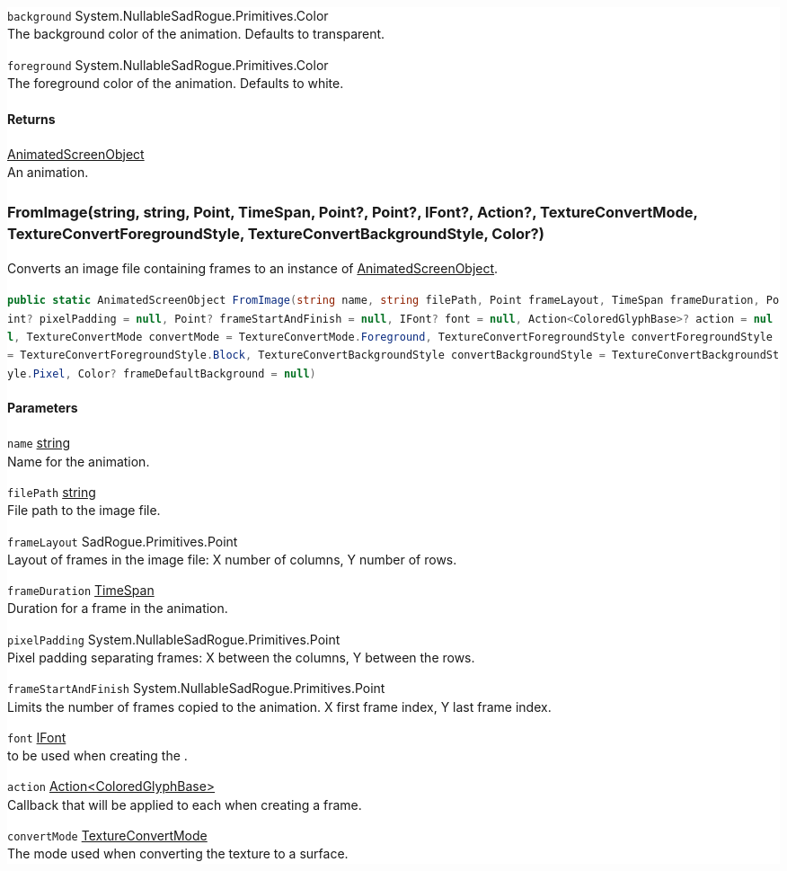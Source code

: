 `background` System.NullableSadRogue.Primitives.Color  
The background color of the animation. Defaults to transparent.

`foreground` System.NullableSadRogue.Primitives.Color  
The foreground color of the animation. Defaults to white.

#### Returns

[AnimatedScreenObject](../sadconsole.animatedscreenobject/)  
An animation.

### FromImage(string, string, Point, TimeSpan, Point?, Point?, IFont?, Action<ColoredGlyphBase>?, TextureConvertMode, TextureConvertForegroundStyle, TextureConvertBackgroundStyle, Color?)

Converts an image file containing frames to an instance of [AnimatedScreenObject](../sadconsole.animatedscreenobject/).

```csharp title="C#"
public static AnimatedScreenObject FromImage(string name, string filePath, Point frameLayout, TimeSpan frameDuration, Point? pixelPadding = null, Point? frameStartAndFinish = null, IFont? font = null, Action<ColoredGlyphBase>? action = null, TextureConvertMode convertMode = TextureConvertMode.Foreground, TextureConvertForegroundStyle convertForegroundStyle = TextureConvertForegroundStyle.Block, TextureConvertBackgroundStyle convertBackgroundStyle = TextureConvertBackgroundStyle.Pixel, Color? frameDefaultBackground = null)
```

#### Parameters

`name` [string](https://learn.microsoft.com/dotnet/api/system.string/)  
Name for the animation.

`filePath` [string](https://learn.microsoft.com/dotnet/api/system.string/)  
File path to the image file.

`frameLayout` SadRogue.Primitives.Point  
Layout of frames in the image file: X number of columns, Y number of rows.

`frameDuration` [TimeSpan](https://learn.microsoft.com/dotnet/api/system.timespan/)  
Duration for a frame in the animation.

`pixelPadding` System.NullableSadRogue.Primitives.Point  
Pixel padding separating frames: X between the columns, Y between the rows.

`frameStartAndFinish` System.NullableSadRogue.Primitives.Point  
Limits the number of frames copied to the animation. X first frame index, Y last frame index.

`font` [IFont](../sadconsole.ifont/)  
<xref href="SadConsole.IFont" data-throw-if-not-resolved="false"></xref> to be used when creating the <xref href="SadConsole.AnimatedScreenObject" data-throw-if-not-resolved="false"></xref>.

`action` [Action\<ColoredGlyphBase\>](https://learn.microsoft.com/dotnet/api/system.action-1/)  
Callback that will be applied to each <xref href="SadConsole.ColoredGlyphBase" data-throw-if-not-resolved="false"></xref> when creating a frame.

`convertMode` [TextureConvertMode](../sadconsole.textureconvertmode/)  
The mode used when converting the texture to a surface.
